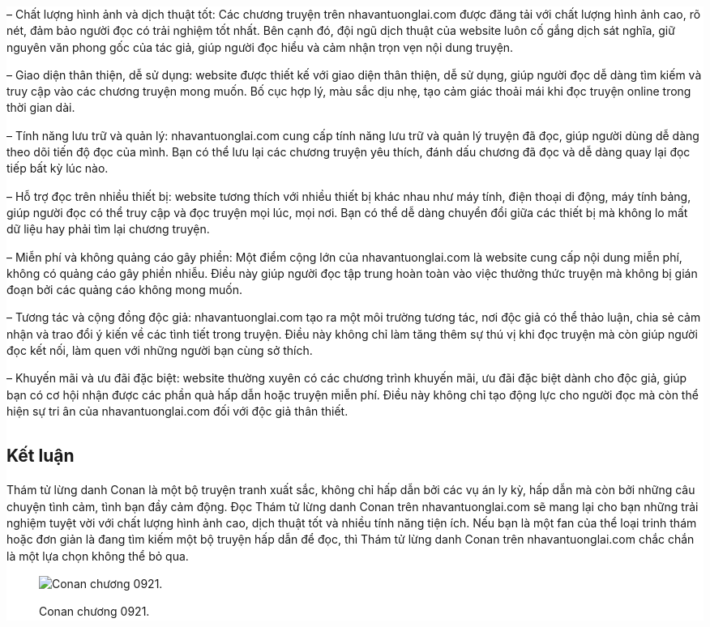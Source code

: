 – Chất lượng hình ảnh và dịch thuật tốt: Các chương truyện trên nhavantuonglai.com được đăng tải với chất lượng hình ảnh cao, rõ nét, đảm bảo người đọc có trải nghiệm tốt nhất. Bên cạnh đó, đội ngũ dịch thuật của website luôn cố gắng dịch sát nghĩa, giữ nguyên văn phong gốc của tác giả, giúp người đọc hiểu và cảm nhận trọn vẹn nội dung truyện.

– Giao diện thân thiện, dễ sử dụng: website được thiết kế với giao diện thân thiện, dễ sử dụng, giúp người đọc dễ dàng tìm kiếm và truy cập vào các chương truyện mong muốn. Bố cục hợp lý, màu sắc dịu nhẹ, tạo cảm giác thoải mái khi đọc truyện online trong thời gian dài.

– Tính năng lưu trữ và quản lý: nhavantuonglai.com cung cấp tính năng lưu trữ và quản lý truyện đã đọc, giúp người dùng dễ dàng theo dõi tiến độ đọc của mình. Bạn có thể lưu lại các chương truyện yêu thích, đánh dấu chương đã đọc và dễ dàng quay lại đọc tiếp bất kỳ lúc nào.

– Hỗ trợ đọc trên nhiều thiết bị: website tương thích với nhiều thiết bị khác nhau như máy tính, điện thoại di động, máy tính bảng, giúp người đọc có thể truy cập và đọc truyện mọi lúc, mọi nơi. Bạn có thể dễ dàng chuyển đổi giữa các thiết bị mà không lo mất dữ liệu hay phải tìm lại chương truyện.

– Miễn phí và không quảng cáo gây phiền: Một điểm cộng lớn của nhavantuonglai.com là website cung cấp nội dung miễn phí, không có quảng cáo gây phiền nhiễu. Điều này giúp người đọc tập trung hoàn toàn vào việc thưởng thức truyện mà không bị gián đoạn bởi các quảng cáo không mong muốn.

– Tương tác và cộng đồng độc giả: nhavantuonglai.com tạo ra một môi trường tương tác, nơi độc giả có thể thảo luận, chia sẻ cảm nhận và trao đổi ý kiến về các tình tiết trong truyện. Điều này không chỉ làm tăng thêm sự thú vị khi đọc truyện mà còn giúp người đọc kết nối, làm quen với những người bạn cùng sở thích.

– Khuyến mãi và ưu đãi đặc biệt: website thường xuyên có các chương trình khuyến mãi, ưu đãi đặc biệt dành cho độc giả, giúp bạn có cơ hội nhận được các phần quà hấp dẫn hoặc truyện miễn phí. Điều này không chỉ tạo động lực cho người đọc mà còn thể hiện sự tri ân của nhavantuonglai.com đối với độc giả thân thiết.

## Kết luận

Thám tử lừng danh Conan là một bộ truyện tranh xuất sắc, không chỉ hấp dẫn bởi các vụ án ly kỳ, hấp dẫn mà còn bởi những câu chuyện tình cảm, tình bạn đầy cảm động. Đọc Thám tử lừng danh Conan trên nhavantuonglai.com sẽ mang lại cho bạn những trải nghiệm tuyệt vời với chất lượng hình ảnh cao, dịch thuật tốt và nhiều tính năng tiện ích. Nếu bạn là một fan của thể loại trinh thám hoặc đơn giản là đang tìm kiếm một bộ truyện hấp dẫn để đọc, thì Thám tử lừng danh Conan trên nhavantuonglai.com chắc chắn là một lựa chọn không thể bỏ qua.

<figure><img src="https://data.nhavantuonglai.com/image/illustrations/cover-nhavantuonglai-com-0221.jpg" alt="Conan chương 0921." title="Conan chương 0921." height=100% width=100%><figcaption><p>Conan chương 0921.</p></figcaption></figure>